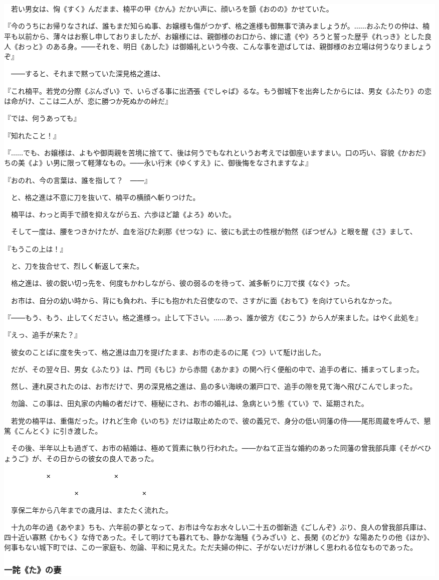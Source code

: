 　若い男女は、恟《すく》んだまま、楠平の甲《かん》だかい声に、顔いろを顫《おのの》かせていた。

『今のうちにお帰りなされば、誰もまだ知らぬ事、お嬢様も傷がつかず、格之進様も御無事で済みましょうが。……おふたりの仲は、楠平も以前から、薄々はお察し申しておりましたが、お嬢様には、親御様のお口から、嫁に遣《や》ろうと誓った歴乎《れっき》とした良人《おっと》のある身。――それを、明日《あした》は御婚礼という今夜、こんな事を遊ばしては、親御様のお立場は何うなりましょうぞ』

　――すると、それまで黙っていた深見格之進は、

『これ楠平。若党の分際《ぶんざい》で、いらざる事に出洒張《でしゃば》るな。もう御城下を出奔したからには、男女《ふたり》の恋は命がけ、ここは二人が、恋に勝つか死ぬかの峠だ』

『では、何うあっても』

『知れたこと！』

『……でも、お嬢様は、よもや御両親を苦境に捨てて、後は何うでもなれというお考えでは御座いますまい。口の巧い、容貌《かおだ》ちの美《よ》い男に限って軽薄なもの。――永い行末《ゆくすえ》に、御後悔をなされますなよ』

『おのれ、今の言葉は、誰を指して？　――』

　と、格之進は不意に刀を抜いて、楠平の横顔へ斬りつけた。

　楠平は、わっと両手で顔を抑えながら五、六歩ほど蹌《よろ》めいた。

　そして一度は、腰をつきかけたが、血を浴びた刹那《せつな》に、彼にも武士の性根が勃然《ぼつぜん》と眼を醒《さ》まして、

『もうこの上は！』

　と、刀を抜合せて、烈しく斬返して来た。

　格之進は、彼の鋭い切っ先を、何度もかわしながら、彼の弱るのを待って、滅多斬りに刀で撲《なぐ》った。

　お市は、自分の幼い時から、背にも負われ、手にも抱かれた召使なので、さすがに面《おもて》を向けていられなかった。

『――もう、もう、止してください。格之進様っ。止して下さい。……あっ、誰か彼方《むこう》から人が来ました。はやく此処を』

『えっ、追手が来た？』

　彼女のことばに度を失って、格之進は血刀を提げたまま、お市の走るのに尾《つ》いて駈け出した。

　だが、その翌々日、男女《ふたり》は、門司《もじ》から赤間《あかま》の関へ行く便船の中で、追手の者に、捕まってしまった。

　然し、連れ戻されたのは、お市だけで、男の深見格之進は、島の多い海峡の瀬戸口で、追手の隙を見て海へ飛びこんでしまった。

　勿論、この事は、田丸家の内輪の者だけで、極秘にされ、お市の婚礼は、急病という態《てい》で、延期された。

　若党の楠平は、重傷だった。けれど生命《いのち》だけは取止めたので、彼の義兄で、身分の低い同藩の侍――尾形周蔵を呼んで、懇篤《こんとく》に引き渡した。

　その後、半年以上も過ぎて、お市の結婚は、極めて質素に執り行われた。――かねて正当な婚約のあった同藩の曾我部兵庫《そがべひょうご》が、その日からの彼女の良人であった。

　　　　　　×　　　　　　　　　×

　　　　　　　　　　×　　　　　　　　　×

　享保二年から八年までの歳月は、またたく流れた。

　十九の年の過《あやま》ちも、六年前の夢となって、お市は今なお水々しい二十五の御新造《ごしんぞ》ぶり、良人の曾我部兵庫は、四十近い寡黙《かもく》な侍であった。そして明けても暮れても、静かな海騒《うみざい》と、長閑《のどか》な陽あたりの他《ほか》、何事もない城下町では、この一家庭も、勿論、平和に見えた。ただ夫婦の仲に、子がないだけが淋しく思われる位なものであった。





### 一詫《た》の妻



